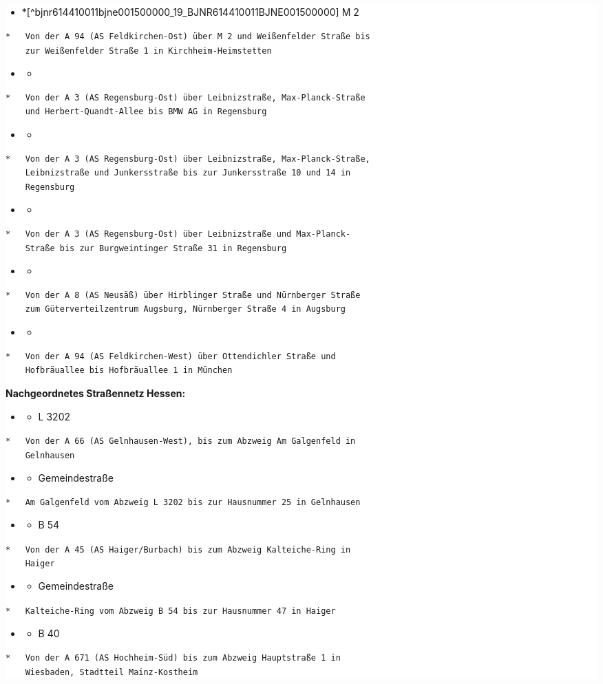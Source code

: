 
*    *[^bjnr614410011bjne001500000_19_BJNR614410011BJNE001500000]
   M
        2

    *   Von der A 94 (AS Feldkirchen-Ost) über M 2 und Weißenfelder Straße bis
        zur Weißenfelder Straße 1 in Kirchheim-Heimstetten


*    *
    *   Von der A 3 (AS Regensburg-Ost) über Leibnizstraße, Max-Planck-Straße
        und Herbert-Quandt-Allee bis BMW AG in Regensburg


*    *
    *   Von der A 3 (AS Regensburg-Ost) über Leibnizstraße, Max-Planck-Straße,
        Leibnizstraße und Junkersstraße bis zur Junkersstraße 10 und 14 in
        Regensburg


*    *
    *   Von der A 3 (AS Regensburg-Ost) über Leibnizstraße und Max-Planck-
        Straße bis zur Burgweintinger Straße 31 in Regensburg


*    *
    *   Von der A 8 (AS Neusäß) über Hirblinger Straße und Nürnberger Straße
        zum Güterverteilzentrum Augsburg, Nürnberger Straße 4 in Augsburg


*    *
    *   Von der A 94 (AS Feldkirchen-West) über Ottendichler Straße und
        Hofbräuallee bis Hofbräuallee 1 in München



**Nachgeordnetes Straßennetz Hessen:**


*    *   L 3202

    *   Von der A 66 (AS Gelnhausen-West), bis zum Abzweig Am Galgenfeld in
        Gelnhausen


*    *   Gemeindestraße

    *   Am Galgenfeld vom Abzweig L 3202 bis zur Hausnummer 25 in Gelnhausen


*    *   B 54

    *   Von der A 45 (AS Haiger/Burbach) bis zum Abzweig Kalteiche-Ring in
        Haiger


*    *   Gemeindestraße

    *   Kalteiche-Ring vom Abzweig B 54 bis zur Hausnummer 47 in Haiger


*    *   B 40

    *   Von der A 671 (AS Hochheim-Süd) bis zum Abzweig Hauptstraße 1 in
        Wiesbaden, Stadtteil Mainz-Kostheim


[^f614410_01_BJNR614410011]:     Diese Verordnung macht Gebrauch von der Richtlinie 96/53/EG vom 25.
[^bjnr614410011bjne001500000_01_BJNR614410011BJNE001500000]:     AS = Anschlussstelle
[^bjnr614410011bjne001500000_02_BJNR614410011BJNE001500000]:     AK = Autobahnkreuz
[^bjnr614410011bjne001500000_03_BJNR614410011BJNE001500000]:     BG = Bundesgrenze
[^bjnr614410011bjne001500000_04_BJNR614410011BJNE001500000]:     AD = Autobahndreieck
[^bjnr614410011bjne001500000_05_BJNR614410011BJNE001500000]:     Weitere Bundesstraßen sind in den Aufzählungen zum nachgeordneten
[^bjnr614410011bjne001500000_06_BJNR614410011BJNE001500000]:     Staatsstraße
[^bjnr614410011bjne001500000_07_BJNR614410011BJNE001500000]:     Kommunalstraße im Stadtgebiet Fürth
[^bjnr614410011bjne001500000_08_BJNR614410011BJNE001500000]:     Kreisstraße im Landkreis Regensburg
[^bjnr614410011bjne001500000_09_BJNR614410011BJNE001500000]:     Kreisstraße im Landkreis Oberallgäu
[^bjnr614410011bjne001500000_10_BJNR614410011BJNE001500000]:     Kreisstraße im Landkreis Würzburg
[^bjnr614410011bjne001500000_11_BJNR614410011BJNE001500000]:     Kreisstraße im Landkreis Ostallgäu
[^bjnr614410011bjne001500000_12_BJNR614410011BJNE001500000]:     Kreisstraße im Landkreis Straubing-Bogen
[^bjnr614410011bjne001500000_13_BJNR614410011BJNE001500000]:     Kreisstraße im Landkreis Dingolfing-Landau
[^bjnr614410011bjne001500000_14_BJNR614410011BJNE001500000]:     Kreisstraße im Landkreis Aschaffenburg
[^bjnr614410011bjne001500000_15_BJNR614410011BJNE001500000]:     Kreisstraße im Landkreis Ansbach
[^bjnr614410011bjne001500000_16_BJNR614410011BJNE001500000]:     Kreisstraße im Landkreis Freising
[^bjnr614410011bjne001500000_17_BJNR614410011BJNE001500000]:     Kreisstraße im Landkreis Landsberg am Lech
[^bjnr614410011bjne001500000_18_BJNR614410011BJNE001500000]:     Kreisstraße im Landkreis München